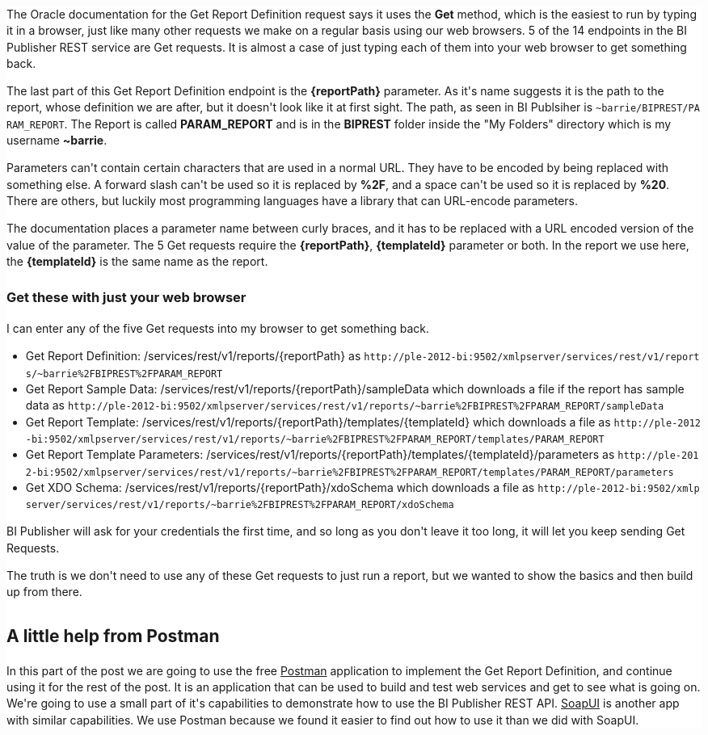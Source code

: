 The Oracle documentation for the Get Report Definition request says it uses the **Get** method, which is the easiest to run by typing it in a browser, just like many other requests we make on a regular basis using our web browsers.  5 of the 14 endpoints in the BI Publisher REST service are Get requests.  It is almost a case of just typing each of them into your web browser to get something back.

The last part of this Get Report Definition endpoint is the **{reportPath}** parameter.  As it's name suggests it is the path to the report, whose definition we are after, but it doesn't look like it at first sight.  The path, as seen in BI Publsiher is ```~barrie/BIPREST/PARAM_REPORT```.  The Report is called **PARAM_REPORT** and is in the **BIPREST** folder inside the "My Folders" directory which is my username **~barrie**.

Parameters can't contain certain characters that are used in a normal URL.  They have to be encoded by being replaced with something else.  A forward slash can't be used so it is replaced by **%2F**, and a space can't be used so it is replaced by **%20**.  There are others, but luckily most programming languages have a library that can URL-encode parameters.

The documentation places a parameter name between curly braces, and it has to be replaced with a URL encoded version of the value of the parameter.  The 5 Get requests require the **{reportPath}**, **{templateId}** parameter or both.  In the report we use here, the **{templateId}** is the same name as the report.

### Get these with just your web browser
I can enter any of the five Get requests into my browser to get something back. 

* Get Report Definition: /services/rest/v1/reports/{reportPath} as ```http://ple-2012-bi:9502/xmlpserver/services/rest/v1/reports/~barrie%2FBIPREST%2FPARAM_REPORT```
* Get Report Sample Data: /services/rest/v1/reports/{reportPath}/sampleData which downloads a file if the report has sample data as ```http://ple-2012-bi:9502/xmlpserver/services/rest/v1/reports/~barrie%2FBIPREST%2FPARAM_REPORT/sampleData```
* Get Report Template: /services/rest/v1/reports/{reportPath}/templates/{templateId} which downloads a file as ```http://ple-2012-bi:9502/xmlpserver/services/rest/v1/reports/~barrie%2FBIPREST%2FPARAM_REPORT/templates/PARAM_REPORT```
* Get Report Template Parameters: /services/rest/v1/reports/{reportPath}/templates/{templateId}/parameters as ```http://ple-2012-bi:9502/xmlpserver/services/rest/v1/reports/~barrie%2FBIPREST%2FPARAM_REPORT/templates/PARAM_REPORT/parameters```
* Get XDO Schema: /services/rest/v1/reports/{reportPath}/xdoSchema which downloads a file as ```http://ple-2012-bi:9502/xmlpserver/services/rest/v1/reports/~barrie%2FBIPREST%2FPARAM_REPORT/xdoSchema```

BI Publisher will ask for your credentials the first time, and so long as you don't leave it too long, it will let you keep sending Get Requests.

The truth is we don't need to use any of these Get requests to just run a report, but we wanted to show the basics and then build up from there.  

## A little help from Postman
In this part of the post we are going to use the free [Postman](https://www.postman.com/) application to implement the Get Report Definition, and continue using it for the rest of the post.  It is an application that can be used to build and test web services and get to see what is going on.  We're going to use a small part of it's capabilities to demonstrate how to use the BI Publisher REST API.  [SoapUI](https://www.soapui.org/) is another app with similar capabilities.  We use Postman because we found it easier to find out how to use it than we did with SoapUI.

